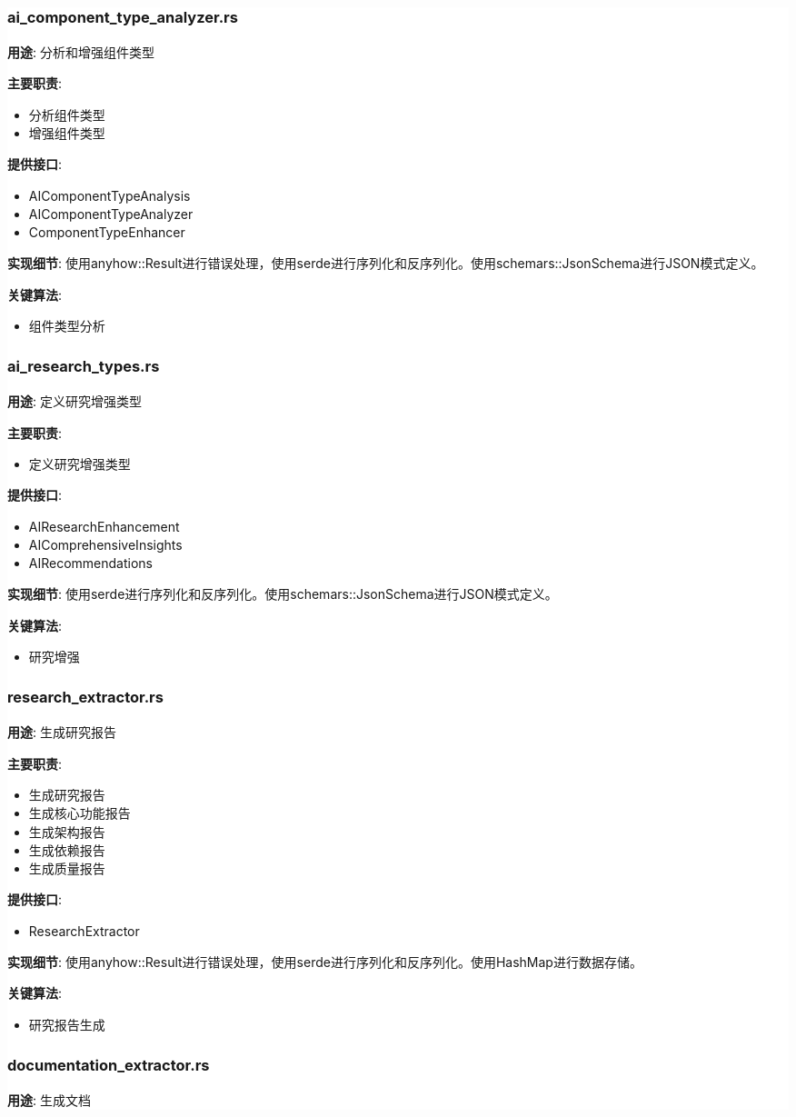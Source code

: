 ### ai_component_type_analyzer.rs
**用途**: 分析和增强组件类型

**主要职责**:
- 分析组件类型
- 增强组件类型

**提供接口**:
- AIComponentTypeAnalysis
- AIComponentTypeAnalyzer
- ComponentTypeEnhancer

**实现细节**:
使用anyhow::Result进行错误处理，使用serde进行序列化和反序列化。使用schemars::JsonSchema进行JSON模式定义。

**关键算法**:
- 组件类型分析

### ai_research_types.rs
**用途**: 定义研究增强类型

**主要职责**:
- 定义研究增强类型

**提供接口**:
- AIResearchEnhancement
- AIComprehensiveInsights
- AIRecommendations

**实现细节**:
使用serde进行序列化和反序列化。使用schemars::JsonSchema进行JSON模式定义。

**关键算法**:
- 研究增强

### research_extractor.rs
**用途**: 生成研究报告

**主要职责**:
- 生成研究报告
- 生成核心功能报告
- 生成架构报告
- 生成依赖报告
- 生成质量报告

**提供接口**:
- ResearchExtractor

**实现细节**:
使用anyhow::Result进行错误处理，使用serde进行序列化和反序列化。使用HashMap进行数据存储。

**关键算法**:
- 研究报告生成

### documentation_extractor.rs
**用途**: 生成文档
